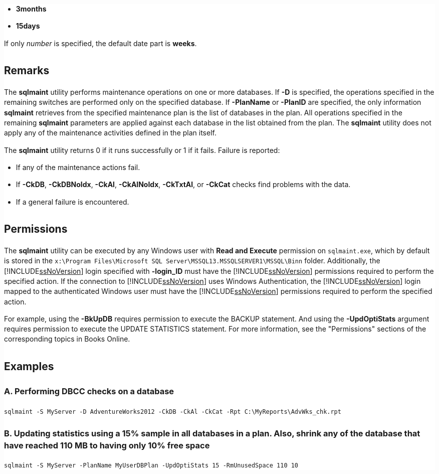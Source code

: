 -   **3months**  
  
-   **15days**  
  
 If only *number* is specified, the default date part is **weeks**.  
  
## Remarks  
 The **sqlmaint** utility performs maintenance operations on one or more databases. If **-D** is specified, the operations specified in the remaining switches are performed only on the specified database. If **-PlanName** or **-PlanID** are specified, the only information **sqlmaint** retrieves from the specified maintenance plan is the list of databases in the plan. All operations specified in the remaining **sqlmaint** parameters are applied against each database in the list obtained from the plan. The **sqlmaint** utility does not apply any of the maintenance activities defined in the plan itself.  
  
 The **sqlmaint** utility returns 0 if it runs successfully or 1 if it fails. Failure is reported:  
  
-   If any of the maintenance actions fail.  
  
-   If **-CkDB**, **-CkDBNoIdx**, **-CkAl**, **-CkAlNoIdx**, **-CkTxtAl**, or **-CkCat** checks find problems with the data.  
  
-   If a general failure is encountered.  
  
## Permissions  
 The **sqlmaint** utility can be executed by any Windows user with **Read and Execute** permission on `sqlmaint.exe`, which by default is stored in the `x:\Program Files\Microsoft SQL Server\MSSQL13.MSSQLSERVER1\MSSQL\Binn` folder. Additionally, the [!INCLUDE[ssNoVersion](../includes/ssnoversion-md.md)] login specified with **-login_ID** must have the [!INCLUDE[ssNoVersion](../includes/ssnoversion-md.md)] permissions required to perform the specified action. If the connection to [!INCLUDE[ssNoVersion](../includes/ssnoversion-md.md)] uses Windows Authentication, the [!INCLUDE[ssNoVersion](../includes/ssnoversion-md.md)] login mapped to the authenticated Windows user must have the [!INCLUDE[ssNoVersion](../includes/ssnoversion-md.md)] permissions required to perform the specified action.  
  
 For example, using the **-BkUpDB** requires permission to execute the BACKUP statement. And using the **-UpdOptiStats** argument requires permission to execute the UPDATE STATISTICS statement. For more information, see the "Permissions" sections of the corresponding topics in Books Online.  
  
## Examples  
  
### A. Performing DBCC checks on a database  
  
```  
sqlmaint -S MyServer -D AdventureWorks2012 -CkDB -CkAl -CkCat -Rpt C:\MyReports\AdvWks_chk.rpt  
```  
  
### B. Updating statistics using a 15% sample in all databases in a plan. Also, shrink any of the database that have reached 110 MB to having only 10% free space  
  
```  
sqlmaint -S MyServer -PlanName MyUserDBPlan -UpdOptiStats 15 -RmUnusedSpace 110 10  
```  
  